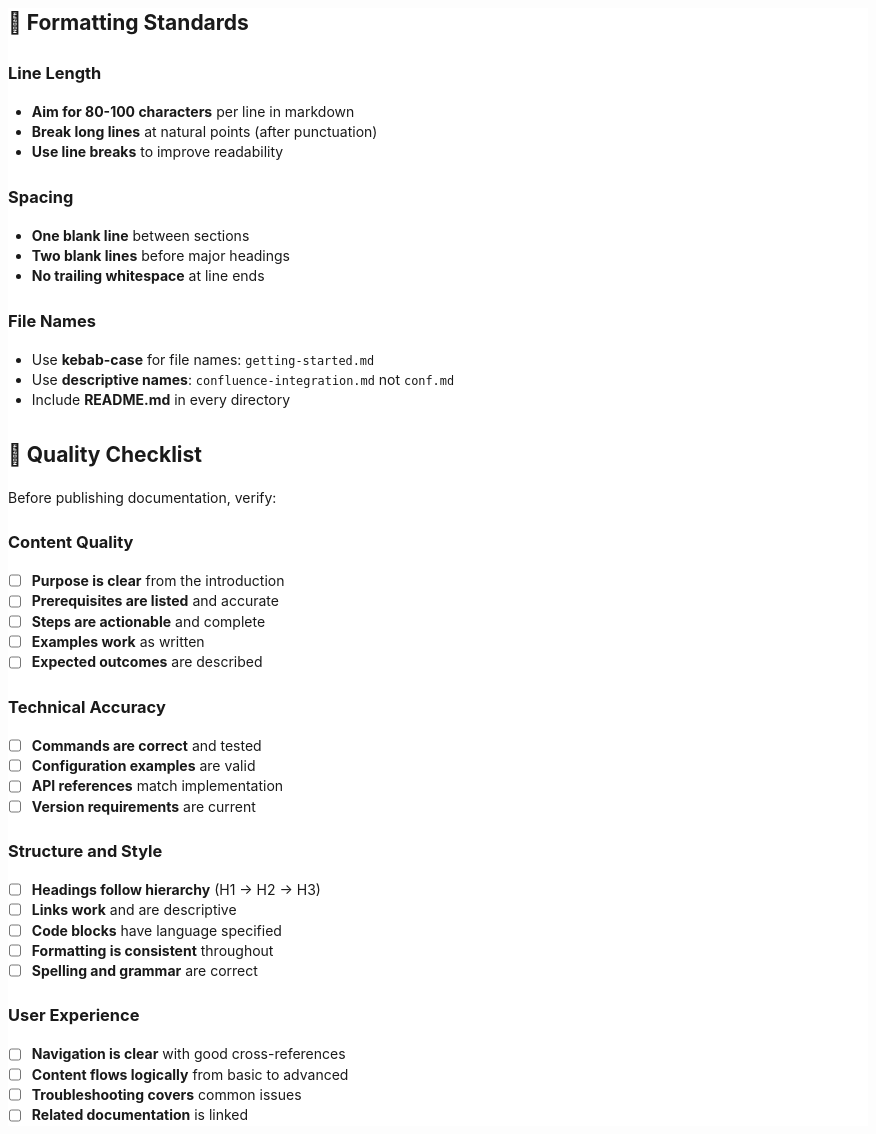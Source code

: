 
## 📏 Formatting Standards

### Line Length

- **Aim for 80-100 characters** per line in markdown
- **Break long lines** at natural points (after punctuation)
- **Use line breaks** to improve readability

### Spacing

- **One blank line** between sections
- **Two blank lines** before major headings
- **No trailing whitespace** at line ends

### File Names

- Use **kebab-case** for file names: `getting-started.md`
- Use **descriptive names**: `confluence-integration.md` not `conf.md`
- Include **README.md** in every directory

## 🎯 Quality Checklist

Before publishing documentation, verify:

### Content Quality

- [ ] **Purpose is clear** from the introduction
- [ ] **Prerequisites are listed** and accurate
- [ ] **Steps are actionable** and complete
- [ ] **Examples work** as written
- [ ] **Expected outcomes** are described

### Technical Accuracy

- [ ] **Commands are correct** and tested
- [ ] **Configuration examples** are valid
- [ ] **API references** match implementation
- [ ] **Version requirements** are current

### Structure and Style

- [ ] **Headings follow hierarchy** (H1 → H2 → H3)
- [ ] **Links work** and are descriptive
- [ ] **Code blocks** have language specified
- [ ] **Formatting is consistent** throughout
- [ ] **Spelling and grammar** are correct

### User Experience

- [ ] **Navigation is clear** with good cross-references
- [ ] **Content flows logically** from basic to advanced
- [ ] **Troubleshooting covers** common issues
- [ ] **Related documentation** is linked
